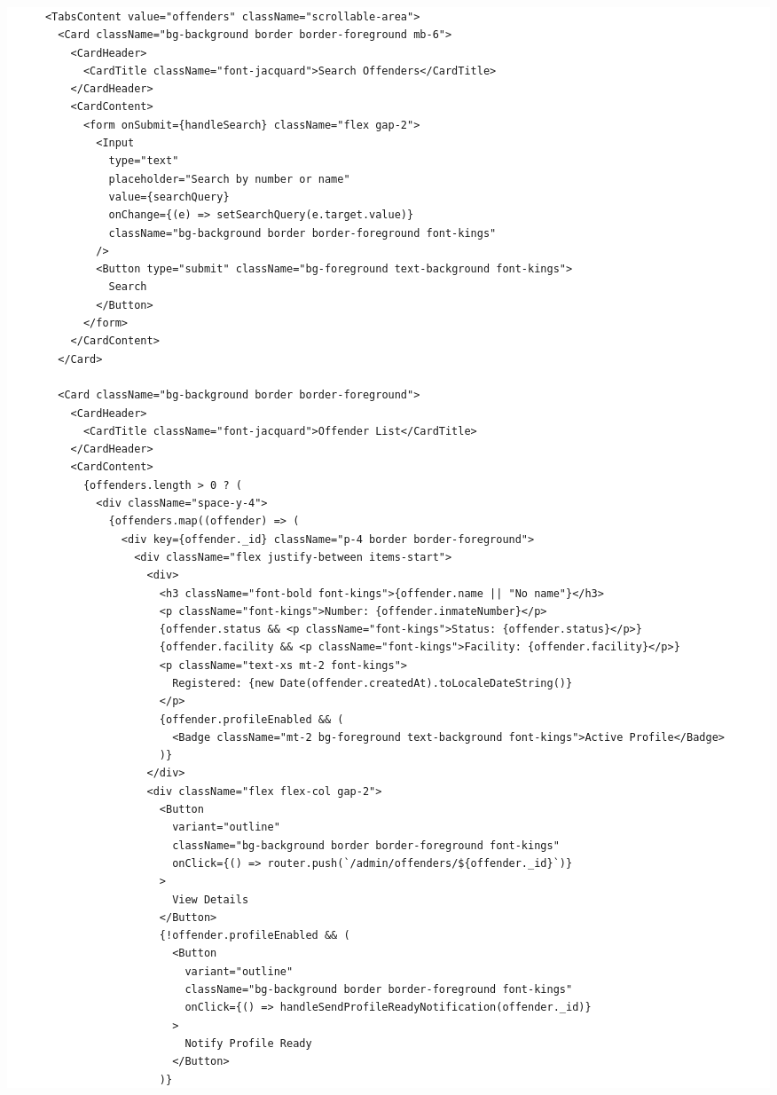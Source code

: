           <TabsContent value="offenders" className="scrollable-area">
            <Card className="bg-background border border-foreground mb-6">
              <CardHeader>
                <CardTitle className="font-jacquard">Search Offenders</CardTitle>
              </CardHeader>
              <CardContent>
                <form onSubmit={handleSearch} className="flex gap-2">
                  <Input
                    type="text"
                    placeholder="Search by number or name"
                    value={searchQuery}
                    onChange={(e) => setSearchQuery(e.target.value)}
                    className="bg-background border border-foreground font-kings"
                  />
                  <Button type="submit" className="bg-foreground text-background font-kings">
                    Search
                  </Button>
                </form>
              </CardContent>
            </Card>

            <Card className="bg-background border border-foreground">
              <CardHeader>
                <CardTitle className="font-jacquard">Offender List</CardTitle>
              </CardHeader>
              <CardContent>
                {offenders.length > 0 ? (
                  <div className="space-y-4">
                    {offenders.map((offender) => (
                      <div key={offender._id} className="p-4 border border-foreground">
                        <div className="flex justify-between items-start">
                          <div>
                            <h3 className="font-bold font-kings">{offender.name || "No name"}</h3>
                            <p className="font-kings">Number: {offender.inmateNumber}</p>
                            {offender.status && <p className="font-kings">Status: {offender.status}</p>}
                            {offender.facility && <p className="font-kings">Facility: {offender.facility}</p>}
                            <p className="text-xs mt-2 font-kings">
                              Registered: {new Date(offender.createdAt).toLocaleDateString()}
                            </p>
                            {offender.profileEnabled && (
                              <Badge className="mt-2 bg-foreground text-background font-kings">Active Profile</Badge>
                            )}
                          </div>
                          <div className="flex flex-col gap-2">
                            <Button
                              variant="outline"
                              className="bg-background border border-foreground font-kings"
                              onClick={() => router.push(`/admin/offenders/${offender._id}`)}
                            >
                              View Details
                            </Button>
                            {!offender.profileEnabled && (
                              <Button
                                variant="outline"
                                className="bg-background border border-foreground font-kings"
                                onClick={() => handleSendProfileReadyNotification(offender._id)}
                              >
                                Notify Profile Ready
                              </Button>
                            )}

